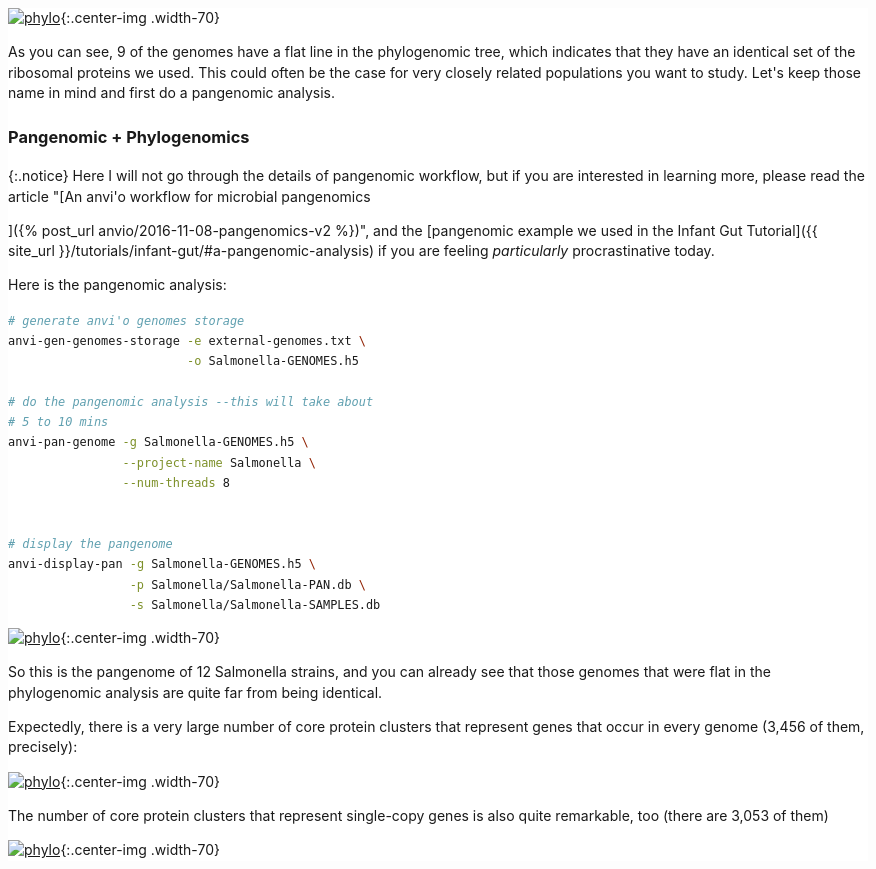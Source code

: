 
[![phylo]({{images}}/phylogenomics-03.png)]({{images}}/phylogenomics-03.png){:.center-img .width-70}

As you can see, 9 of the genomes have a flat line in the phylogenomic tree, which indicates that they have an identical set of the ribosomal proteins we used. This could often be the case for very closely related populations you want to study. Let's keep those name in mind and first do a pangenomic analysis.

### Pangenomic + Phylogenomics

{:.notice}
Here I will not go through the details of pangenomic workflow, but if you are interested in learning more, please read the article "[An anvi'o workflow for microbial pangenomics

]({% post_url anvio/2016-11-08-pangenomics-v2 %})", and the [pangenomic example we used in the Infant Gut Tutorial]({{ site_url }}/tutorials/infant-gut/#a-pangenomic-analysis) if you are feeling *particularly* procrastinative today.

Here is the pangenomic analysis:

``` bash
# generate anvi'o genomes storage
anvi-gen-genomes-storage -e external-genomes.txt \
                         -o Salmonella-GENOMES.h5

# do the pangenomic analysis --this will take about
# 5 to 10 mins
anvi-pan-genome -g Salmonella-GENOMES.h5 \
                --project-name Salmonella \
                --num-threads 8


# display the pangenome
anvi-display-pan -g Salmonella-GENOMES.h5 \
                 -p Salmonella/Salmonella-PAN.db \
                 -s Salmonella/Salmonella-SAMPLES.db
```

[![phylo]({{images}}/salmonella-pangenome-01.png)]({{images}}/salmonella-pangenome-01.png){:.center-img .width-70}

So this is the pangenome of 12 Salmonella strains, and you can already see that those genomes that were flat in the phylogenomic analysis are quite far from being identical.

Expectedly, there is a very large number of core protein clusters that represent genes that occur in every genome (3,456 of them, precisely):

[![phylo]({{images}}/salmonella-pangenome-02.png)]({{images}}/salmonella-pangenome-02.png){:.center-img .width-70}

The number of core protein clusters that represent single-copy genes is also quite remarkable, too (there are 3,053 of them)

[![phylo]({{images}}/salmonella-pangenome-03.png)]({{images}}/salmonella-pangenome-03.png){:.center-img .width-70}
